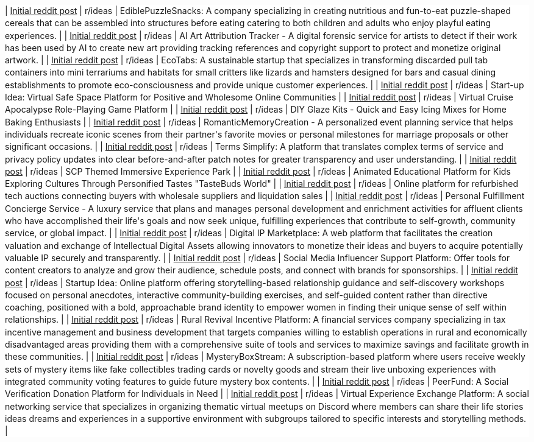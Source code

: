 | [Initial reddit post](https://www.reddit.com/r/ideas/comments/17yf403/tetris_cereal/) | r/ideas | EdiblePuzzleSnacks: A company specializing in creating nutritious and fun-to-eat puzzle-shaped cereals that can be assembled into structures before eating catering to both children and adults who enjoy playful eating experiences. |
| [Initial reddit post](https://www.reddit.com/r/ideas/comments/17xy3mo/what_if_someone_made_something_that_reverse/) | r/ideas | AI Art Attribution Tracker - A digital forensic service for artists to detect if their work has been used by AI to create new art providing tracking references and copyright support to protect and monetize original artwork. |
| [Initial reddit post](https://www.reddit.com/r/ideas/comments/17xwq1h/pull_tabs_wa_state/) | r/ideas | EcoTabs: A sustainable startup that specializes in transforming discarded pull tab containers into mini terrariums and habitats for small critters like lizards and hamsters designed for bars and casual dining establishments to promote eco-consciousness and provide unique customer experiences. |
| [Initial reddit post](https://www.reddit.com/r/ideas/comments/17xu13a/ugandan_knuckles_sucking_dick_except_its_loss/) | r/ideas | Start-up Idea: Virtual Safe Space Platform for Positive and Wholesome Online Communities |
| [Initial reddit post](https://www.reddit.com/r/ideas/comments/17xlnie/show_idea_zombie_apocalypse_on_cruise/) | r/ideas | Virtual Cruise Apocalypse Role-Playing Game Platform |
| [Initial reddit post](https://www.reddit.com/r/ideas/comments/17xkyuh/idk_why_but_milk_and_powdered_sugar_tastes/) | r/ideas | DIY Glaze Kits - Quick and Easy Icing Mixes for Home Baking Enthusiasts |
| [Initial reddit post](https://www.reddit.com/r/ideas/comments/17x7tpk/the_perfect_proposal/) | r/ideas | RomanticMemoryCreation - A personalized event planning service that helps individuals recreate iconic scenes from their partner's favorite movies or personal milestones for marriage proposals or other significant occasions. |
| [Initial reddit post](https://www.reddit.com/r/ideas/comments/17wkeot/terms_of_usage_as_patch_notes/) | r/ideas | Terms Simplify: A platform that translates complex terms of service and privacy policy updates into clear before-and-after patch notes for greater transparency and user understanding. |
| [Initial reddit post](https://www.reddit.com/r/ideas/comments/17wgjww/show_idea/) | r/ideas | SCP Themed Immersive Experience Park |
| [Initial reddit post](https://www.reddit.com/r/ideas/comments/17w7gf5/cartoon_idea/) | r/ideas | Animated Educational Platform for Kids Exploring Cultures Through Personified Tastes "TasteBuds World" |
| [Initial reddit post](https://www.reddit.com/r/ideas/comments/17w6fs2/auctions_and_laptops/) | r/ideas | Online platform for refurbished tech auctions connecting buyers with wholesale suppliers and liquidation sales |
| [Initial reddit post](https://www.reddit.com/r/ideas/comments/17w0zjt/excess_time_and_money/) | r/ideas | Personal Fulfillment Concierge Service - A luxury service that plans and manages personal development and enrichment activities for affluent clients who have accomplished their life's goals and now seek unique, fulfilling experiences that contribute to self-growth, community service, or global impact. |
| [Initial reddit post](https://www.reddit.com/r/ideas/comments/17vz9gz/we_are_launching_in_60_days_feedback/) | r/ideas | Digital IP Marketplace: A web platform that facilitates the creation valuation and exchange of Intellectual Digital Assets allowing innovators to monetize their ideas and buyers to acquire potentially valuable IP securely and transparently. |
| [Initial reddit post](https://www.reddit.com/r/ideas/comments/17vyigj/tiktok_vvillegas/) | r/ideas | Social Media Influencer Support Platform: Offer tools for content creators to analyze and grow their audience, schedule posts, and connect with brands for sponsorships. |
| [Initial reddit post](https://www.reddit.com/r/ideas/comments/17vmlxb/brand_name_ideas/) | r/ideas | Startup Idea: Online platform offering storytelling-based relationship guidance and self-discovery workshops focused on personal anecdotes, interactive community-building exercises, and self-guided content rather than directive coaching, positioned with a bold, approachable brand identity to empower women in finding their unique sense of self within relationships. |
| [Initial reddit post](https://www.reddit.com/r/ideas/comments/17vgwds/significantly_reduced_tax_rates_for_businesses_in/) | r/ideas | Rural Revival Incentive Platform: A financial services company specializing in tax incentive management and business development that targets companies willing to establish operations in rural and economically disadvantaged areas providing them with a comprehensive suite of tools and services to maximize savings and facilitate growth in these communities. |
| [Initial reddit post](https://www.reddit.com/r/ideas/comments/17vg9hm/question_about_some_videos_ill_be_making/) | r/ideas | MysteryBoxStream: A subscription-based platform where users receive weekly sets of mystery items like fake collectibles trading cards or novelty goods and stream their live unboxing experiences with integrated community voting features to guide future mystery box contents. |
| [Initial reddit post](https://www.reddit.com/r/ideas/comments/17varj8/need_help_with_ideas_of_getting_donations/) | r/ideas | PeerFund: A Social Verification Donation Platform for Individuals in Need |
| [Initial reddit post](https://www.reddit.com/r/ideas/comments/17v92i9/creating_a_grupe_that_will_meet_on_dicord_and/) | r/ideas | Virtual Experience Exchange Platform: A social networking service that specializes in organizing thematic virtual meetups on Discord where members can share their life stories ideas dreams and experiences in a supportive environment with subgroups tailored to specific interests and storytelling methods. |